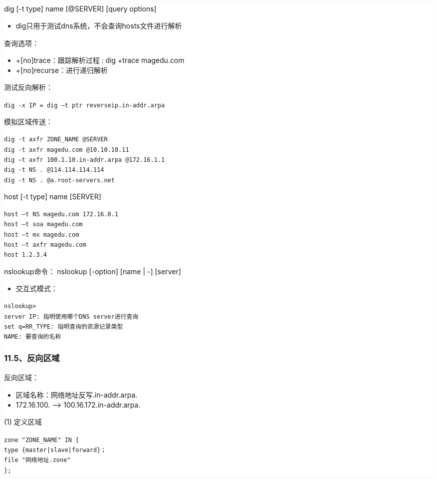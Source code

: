 dig [-t type] name [@SERVER] [query options]

- dig只用于测试dns系统，不会查询hosts文件进行解析

查询选项：

- +[no]trace：跟踪解析过程 : dig +trace magedu.com
- +[no]recurse：进行递归解析

测试反向解析：

```
dig -x IP = dig –t ptr reverseip.in-addr.arpa
```

模拟区域传送：

```
dig -t axfr ZONE_NAME @SERVER
dig -t axfr magedu.com @10.10.10.11
dig –t axfr 100.1.10.in-addr.arpa @172.16.1.1
dig -t NS . @114.114.114.114
dig -t NS . @a.root-servers.net
```

host [-t type] name [SERVER]

```
host –t NS magedu.com 172.16.0.1
host –t soa magedu.com
host –t mx magedu.com
host –t axfr magedu.com
host 1.2.3.4
```

nslookup命令： nslookup [-option] [name | -] [server]

- 交互式模式：

```
nslookup>
server IP: 指明使用哪个DNS server进行查询
set q=RR_TYPE: 指明查询的资源记录类型
NAME: 要查询的名称
```

### 11.5、反向区域

反向区域：

- 区域名称：网络地址反写.in-addr.arpa.
- 172.16.100. --> 100.16.172.in-addr.arpa.

(1) 定义区域

```
zone "ZONE_NAME" IN {
type {master|slave|forward}；
file "网络地址.zone"
};
```
